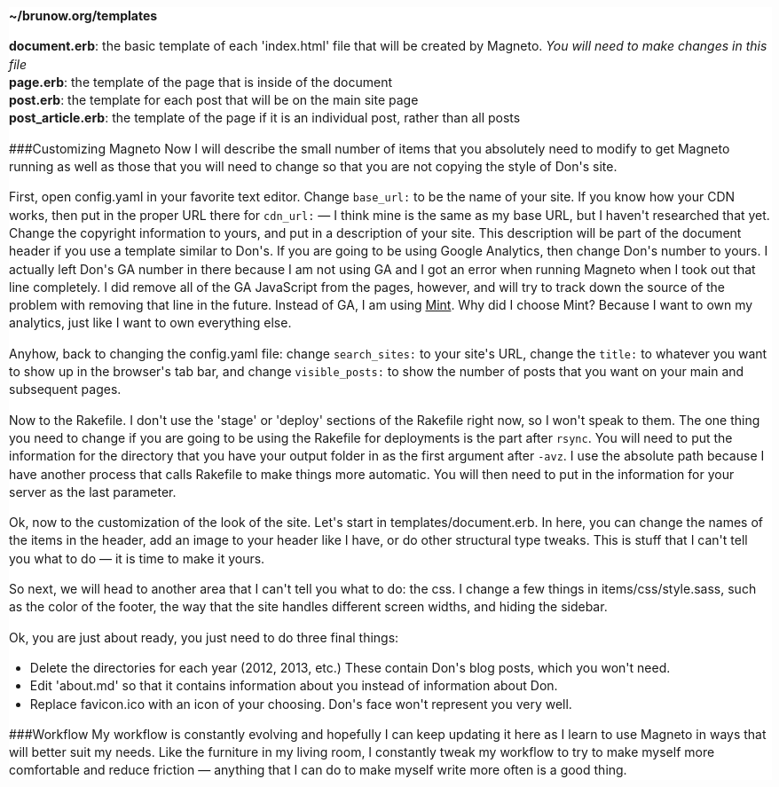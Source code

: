 **~/brunow.org/templates**

**document.erb**: the basic template of each 'index.html' file that will be created by Magneto. *You will need to make changes in this file*  
**page.erb**: the template of the page that is inside of the document  
**post.erb**: the template for each post that will be on the main site page  
**post_article.erb**: the template of the page if it is an individual post, rather than all posts  

###Customizing Magneto
Now I will describe the small number of items that you absolutely need to modify to get Magneto running as well as those that you will need to change so that you are not copying the style of Don's site.

First, open config.yaml in your favorite text editor. Change `base_url:` to be the name of your site. If you know how your CDN works, then put in the proper URL there for `cdn_url:` &mdash; I think mine is the same as my base URL, but I haven't researched that yet. Change the copyright information to yours, and put in a description of your site. This description will be part of the document header if you use a template similar to Don's. If you are going to be using Google Analytics, then change Don's number to yours. I actually left Don's GA number in there because I am not using GA and I got an error when running Magneto when I took out that line completely. I did remove all of the GA JavaScript from the pages, however, and will try to track down the source of the problem with removing that line in the future. Instead of GA, I am using [Mint][linkMint]. Why did I choose Mint? Because I want to own my analytics, just like I want to own everything else.

Anyhow, back to changing the config.yaml file: change `search_sites:` to your site's URL, change the `title:` to whatever you want to show up in the browser's tab bar, and change `visible_posts:` to show the number of posts that you want on your main and subsequent pages.

Now to the Rakefile. I don't use the 'stage' or 'deploy' sections of the Rakefile right now, so I won't speak to them. The one thing you need to change if you are going to be using the Rakefile for deployments is the part after `rsync`. You will need to put the information for the directory that you have your output folder in as the first argument after `-avz`. I use the absolute path because I have another process that calls Rakefile to make things more automatic. You will then need to put in the information for your server as the last parameter.

Ok, now to the customization of the look of the site. Let's start in templates/document.erb. In here, you can change the names of the items in the header, add an image to your header like I have, or do other structural type tweaks. This is stuff that I can't tell you what to do &mdash; it is time to make it yours.

So next, we will head to another area that I can't tell you what to do: the css. I change a few things in items/css/style.sass, such as the color of the footer, the way that the site handles different screen widths, and hiding the sidebar.

Ok, you are just about ready, you just need to do three final things:  

+ Delete the directories for each year (2012, 2013, etc.) These contain Don's blog posts, which you won't need.
+ Edit 'about.md' so that it contains information about you instead of information about Don.
+ Replace favicon.ico with an icon of your choosing. Don's face won't represent you very well.

[linkMint]: <http://www.haveamint.com>

###Workflow
My workflow is constantly evolving and hopefully I can keep updating it here as I learn to use Magneto in ways that will better suit my needs. Like the furniture in my living room, I constantly tweak my workflow to try to make myself more comfortable and reduce friction &mdash; anything that I can do to make myself write more often is a good thing.


[linkDonMelton]: <http://donmelton.com>
[linkSecondCrack]: <http://www.marco.org/secondcrack>
[linkRVMInstall]: <https://rvm.io/rvm/install/>
[linkCoffeeScript]: <https://github.com/josh/ruby-coffee-script>
[linkKramdown]: <http://kramdown.rubyforge.org>
[linkDirectoryWatcher]: <http://codeforpeople.rubyforge.org/directory_watcher/classes/DirectoryWatcher.html>
[linkSASS]: <http://sass-lang.com>
[linkMultiJSON]: <https://rubygems.org/gems/multi_json>
[linkExecJS]: <https://github.com/sstephenson/execjs>
[linkLinode]: <http://www.linode.com>
[linkTextMate2]: <https://github.com/textmate/textmate>
[linkDonMeltonGithub]: <https://www.github.com/donmelton/donmelton.com>
[linkMarkdown]: <http://daringfireball.net/projects/markdown/>
[linkKramdownSyntax]: <http://kramdown.rubyforge.org/syntax.html>
[linkDonMeltonTwitter]: <http://www.twitter.com/donmelton>
[linkMeTwitter]: <http://www.twitter.com/davidbrunow>
[linkFolderActionScript]: <http://brunow.org/downloads/syncsharedfolder.scpt>
[linkFolderActions]: <https://sites.google.com/site/andreatagliasacchi/blog/osxautomaticsyncwithfolderactions>